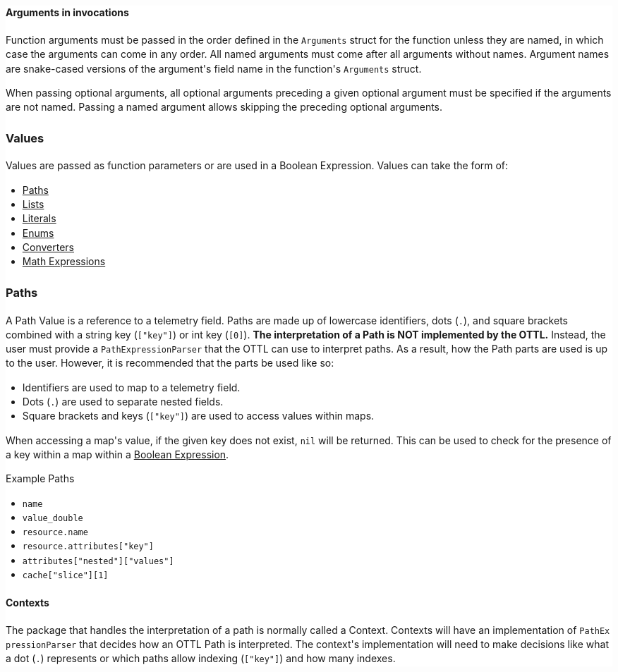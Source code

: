 #### Arguments in invocations

Function arguments must be passed in the order defined in the `Arguments` struct for the function unless they are named, in which case the arguments can come in any order. All named arguments must come after all arguments without
names. Argument names are snake-cased versions of the argument's field name in the function's `Arguments` struct.

When passing optional arguments, all optional arguments preceding a given optional argument must be specified if
the arguments are not named. Passing a named argument allows skipping the preceding optional arguments.

### Values

Values are passed as function parameters or are used in a Boolean Expression. Values can take the form of:

- [Paths](#paths)
- [Lists](#lists)
- [Literals](#literals)
- [Enums](#enums)
- [Converters](#converters)
- [Math Expressions](#math-expressions)

### Paths

A Path Value is a reference to a telemetry field.  Paths are made up of lowercase identifiers, dots (`.`), and square brackets combined with a string key (`["key"]`) or int key (`[0]`).  **The interpretation of a Path is NOT implemented by the OTTL.**  Instead, the user must provide a `PathExpressionParser` that the OTTL can use to interpret paths.  As a result, how the Path parts are used is up to the user.  However, it is recommended that the parts be used like so:

- Identifiers are used to map to a telemetry field.
- Dots (`.`) are used to separate nested fields.
- Square brackets and keys (`["key"]`) are used to access values within maps.

When accessing a map's value, if the given key does not exist, `nil` will be returned.
This can be used to check for the presence of a key within a map within a [Boolean Expression](#boolean-expressions).

Example Paths
- `name`
- `value_double`
- `resource.name`
- `resource.attributes["key"]`
- `attributes["nested"]["values"]`
- `cache["slice"][1]`

#### Contexts

The package that handles the interpretation of a path is normally called a Context.
Contexts will have an implementation of `PathExpressionParser` that decides how an OTTL Path is interpreted.
The context's implementation will need to make decisions like what a dot (`.`) represents or which paths allow indexing (`["key"]`) and how many indexes.
